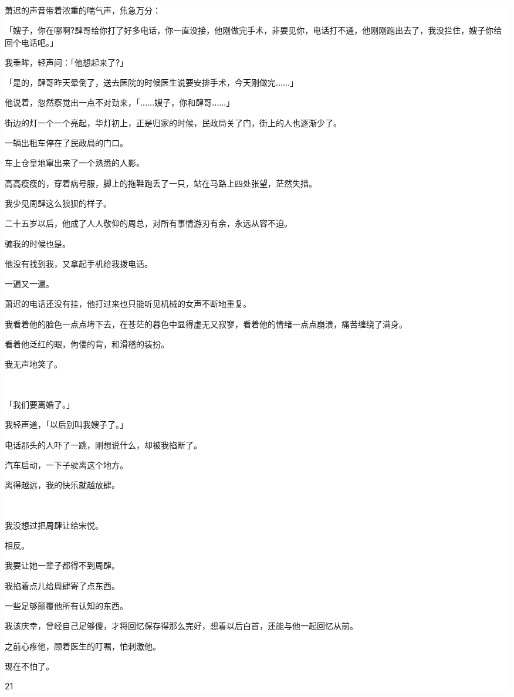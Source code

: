 萧迟的声音带着浓重的喘气声，焦急万分：

「嫂子，你在哪啊\?肆哥给你打了好多电话，你一直没接，他刚做完手术，非要见你，电话打不通，他刚刚跑出去了，我没拦住，嫂子你给回个电话吧。」

我垂眸，轻声问：「他想起来了\?」

「是的，肆哥昨天晕倒了，送去医院的时候医生说要安排手术，今天刚做完……」

他说着，忽然察觉出一点不对劲来，「……嫂子，你和肆哥……」

街边的灯一个一个亮起，华灯初上，正是归家的时候，民政局关了门，街上的人也逐渐少了。

一辆出租车停在了民政局的门口。

车上仓皇地窜出来了一个熟悉的人影。

高高瘦瘦的，穿着病号服，脚上的拖鞋跑丢了一只，站在马路上四处张望，茫然失措。

我少见周肆这么狼狈的样子。

二十五岁以后，他成了人人敬仰的周总，对所有事情游刃有余，永远从容不迫。

骗我的时候也是。

他没有找到我，又拿起手机给我拨电话。

一遍又一遍。

萧迟的电话还没有挂，他打过来也只能听见机械的女声不断地重复。

我看着他的脸色一点点垮下去，在苍茫的暮色中显得虚无又寂寥，看着他的情绪一点点崩溃，痛苦缠绕了满身。

看着他泛红的眼，佝偻的背，和滑稽的装扮。

我无声地笑了。

 

「我们要离婚了。」

我轻声道，「以后别叫我嫂子了。」

电话那头的人吓了一跳，刚想说什么，却被我掐断了。

汽车启动，一下子驶离这个地方。

离得越远，我的快乐就越放肆。

 

我没想过把周肆让给宋悦。

相反。

我要让她一辈子都得不到周肆。

我掐着点儿给周肆寄了点东西。

一些足够颠覆他所有认知的东西。

我该庆幸，曾经自己足够傻，才将回忆保存得那么完好，想着以后白首，还能与他一起回忆从前。

之前心疼他，顾着医生的叮嘱，怕刺激他。

现在不怕了。

21
